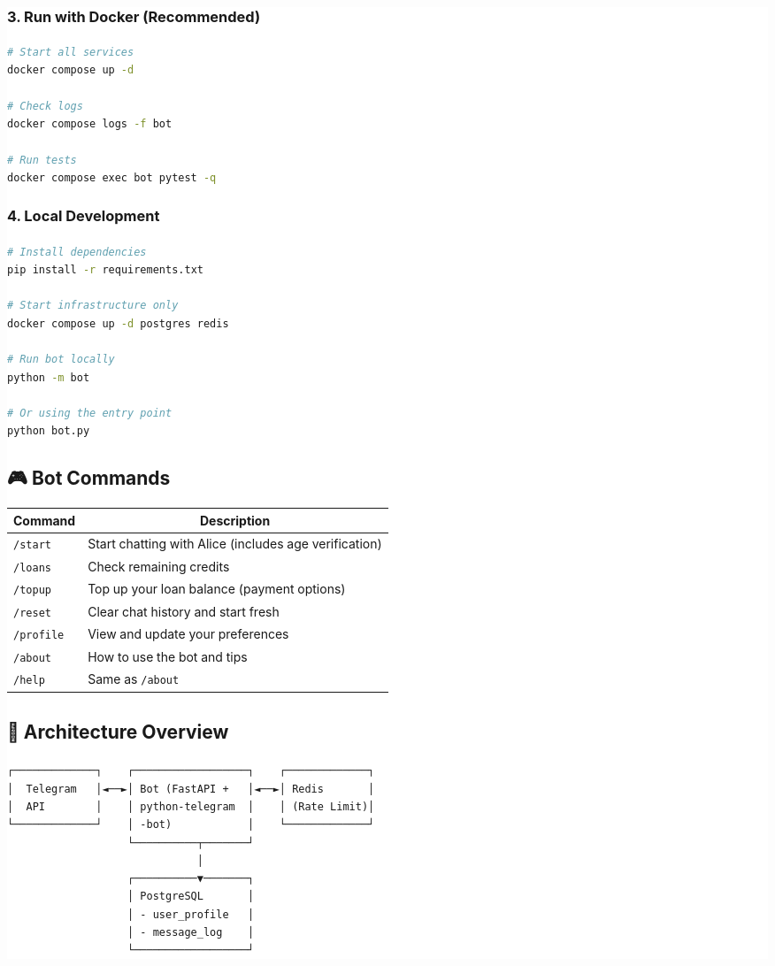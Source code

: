 ### 3. Run with Docker (Recommended)
```bash
# Start all services
docker compose up -d

# Check logs
docker compose logs -f bot

# Run tests
docker compose exec bot pytest -q
```

### 4. Local Development
```bash
# Install dependencies
pip install -r requirements.txt

# Start infrastructure only
docker compose up -d postgres redis

# Run bot locally
python -m bot

# Or using the entry point
python bot.py
```

## 🎮 Bot Commands

| Command | Description |
|---------|-------------|
| `/start` | Start chatting with Alice (includes age verification) |
| `/loans` | Check remaining credits |
| `/topup` | Top up your loan balance (payment options) |
| `/reset` | Clear chat history and start fresh |
| `/profile` | View and update your preferences |
| `/about` | How to use the bot and tips |
| `/help` | Same as `/about` |

## 🔧 Architecture Overview

```
┌─────────────┐    ┌──────────────────┐    ┌─────────────┐
│  Telegram   │◄──►│ Bot (FastAPI +   │◄──►│ Redis       │
│  API        │    │ python-telegram  │    │ (Rate Limit)│
└─────────────┘    │ -bot)            │    └─────────────┘
                   └──────────┬───────┘
                              │
                   ┌──────────▼───────┐
                   │ PostgreSQL       │
                   │ - user_profile   │
                   │ - message_log    │
                   └──────────────────┘
```
